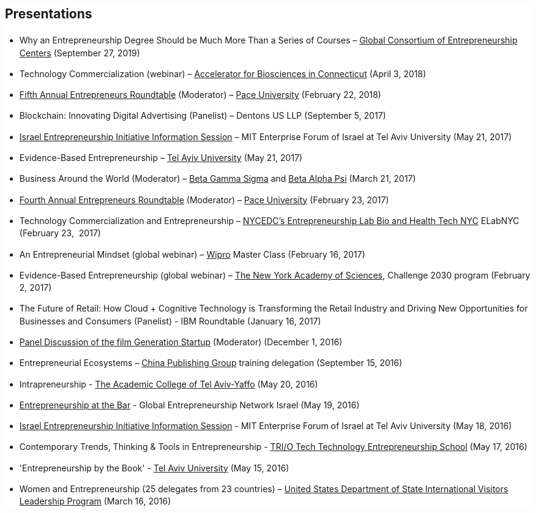  ## Presentations

- Why an Entrepreneurship Degree Should be Much More Than a Series of Courses – [Global Consortium of Entrepreneurship Centers](http://www.gcec2019.com/) (September 27, 2019)  

- Technology Commercialization (webinar) – [Accelerator for Biosciences in Connecticut](http://abct.co/) (April 3, 2018)  

- [Fifth Annual Entrepreneurs Roundtable](http://elab.nyc/entrepreneurship-lab/events/past-events/fifth-roundtable) (Moderator) – [Pace University](http://www.pace.edu/) (February 22, 2018)  

- Blockchain: Innovating Digital Advertising (Panelist) – Dentons US LLP (September 5, 2017)  

- [Israel Entrepreneurship Initiative Information Session](http://www.mit-forum.org.il/pace-university-israel) – MIT Enterprise Forum of Israel at Tel Aviv University (May 21, 2017)  

- Evidence-Based Entrepreneurship – [Tel Aviv University](https://english.tau.ac.il/) (May 21, 2017)  

- Business Around the World (Moderator) – [Beta Gamma Sigma](http://www.pace.edu/lubin/students/beta-gamma-sigma-business-honor-society) and [Beta Alpha Psi](http://www.bappace.org/) (March 21, 2017)  

- [Fourth Annual Entrepreneurs Roundtable](http://elab.nyc/entrepreneurship-lab/events/past-events/fourth-roundtable) (Moderator) – [Pace University](http://www.pace.edu/) (February 23, 2017)  

- Technology Commercialization and Entrepreneurship – [NYCEDC’s Entrepreneurship Lab Bio and Health Tech NYC](http://elabnyc.com/) ELabNYC (February 23,  2017)  

- An Entrepreneurial Mindset (global webinar) – [Wipro](http://www.wipro.com/) Master Class (February 16, 2017)  

- Evidence-Based Entrepreneurship (global webinar) – [The New York Academy of Sciences](http://www.nyas.org/), Challenge 2030 program (February 2, 2017)  

- The Future of Retail: How Cloud + Cognitive Technology is Transforming the Retail Industry and Driving New Opportunities for Businesses and Consumers (Panelist) - IBM Roundtable (January 16, 2017)  

- [Panel Discussion of the film Generation Startup](http://elab.nyc/events/ScreeningofGenerationStartup) (Moderator) (December 1, 2016)  

- Entrepreneurial Ecosystems – [China Publishing Group](http://en.cnpubg.com/) training delegation (September 15, 2016)  

- Intrapreneurship - [The Academic College of Tel Aviv-Yaffo](https://www.mta.ac.il/en-us) (May 20, 2016)  

- [Entrepreneurship at the Bar](http://www.meetup.com/yazamalhabar/events/230808701/) \- Global Entrepreneurship Network Israel (May 19, 2016)  

- [Israel Entrepreneurship Initiative Information Session](http://www.mit-forum.org.il/#!providing-israeli-startups-a-home-base-i/c17e) \- MIT Enterprise Forum of Israel at Tel Aviv University (May 18, 2016)  

- Contemporary Trends, Thinking & Tools in Entrepreneurship - [TRI/O Tech Technology Entrepreneurship School](http://tsofen.org/en/first-arab-israeli-startup-school-launches/) (May 17, 2016)  

- 'Entrepreneurship by the Book' - [Tel Aviv University](https://english.tau.ac.il/) (May 15, 2016)  

- Women and Entrepreneurship (25 delegates from 23 countries) – [United States Department of State International Visitors Leadership Program](http://eca.state.gov/ivlp) (March 16, 2016)  
